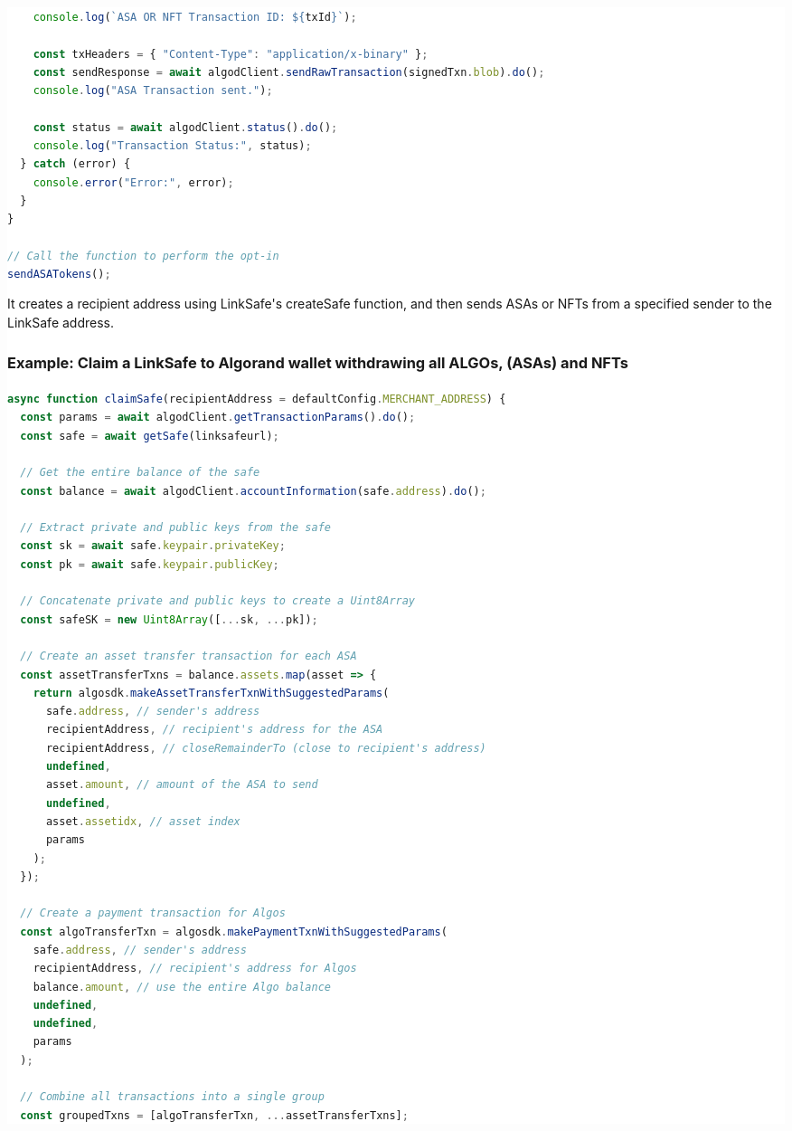 ```javascript
    console.log(`ASA OR NFT Transaction ID: ${txId}`);

    const txHeaders = { "Content-Type": "application/x-binary" };
    const sendResponse = await algodClient.sendRawTransaction(signedTxn.blob).do();
    console.log("ASA Transaction sent.");

    const status = await algodClient.status().do();
    console.log("Transaction Status:", status);
  } catch (error) {
    console.error("Error:", error);
  }
}

// Call the function to perform the opt-in
sendASATokens();
```

It creates a recipient address using LinkSafe's createSafe function, and then sends ASAs or NFTs from a specified sender to the LinkSafe address.

### Example: Claim a LinkSafe to Algorand wallet withdrawing all ALGOs, (ASAs) and NFTs

```javascript
async function claimSafe(recipientAddress = defaultConfig.MERCHANT_ADDRESS) {
  const params = await algodClient.getTransactionParams().do();
  const safe = await getSafe(linksafeurl);

  // Get the entire balance of the safe
  const balance = await algodClient.accountInformation(safe.address).do();

  // Extract private and public keys from the safe
  const sk = await safe.keypair.privateKey;
  const pk = await safe.keypair.publicKey;

  // Concatenate private and public keys to create a Uint8Array
  const safeSK = new Uint8Array([...sk, ...pk]);

  // Create an asset transfer transaction for each ASA
  const assetTransferTxns = balance.assets.map(asset => {
    return algosdk.makeAssetTransferTxnWithSuggestedParams(
      safe.address, // sender's address
      recipientAddress, // recipient's address for the ASA
      recipientAddress, // closeRemainderTo (close to recipient's address)
      undefined,
      asset.amount, // amount of the ASA to send
      undefined,
      asset.assetidx, // asset index
      params
    );
  });

  // Create a payment transaction for Algos
  const algoTransferTxn = algosdk.makePaymentTxnWithSuggestedParams(
    safe.address, // sender's address
    recipientAddress, // recipient's address for Algos
    balance.amount, // use the entire Algo balance
    undefined,
    undefined,
    params
  );

  // Combine all transactions into a single group
  const groupedTxns = [algoTransferTxn, ...assetTransferTxns];
```
